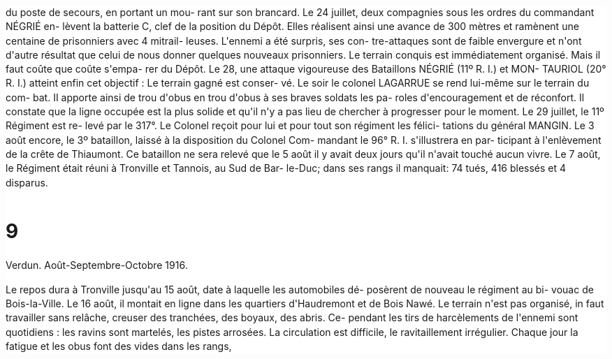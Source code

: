 du poste de secours, en portant un mou-
rant sur son brancard.
Le 24 juillet, deux compagnies sous
les ordres du commandant NÉGRIÉ en-
lèvent la batterie C, clef de la position
du Dépôt. Elles réalisent ainsi une
avance de 300 mètres et ramènent une
centaine de prisonniers avec 4 mitrail-
leuses. L'ennemi a été surpris, ses con-
tre-attaques sont de faible envergure et
n'ont d'autre résultat que celui de nous
donner quelques nouveaux prisonniers.
Le terrain conquis est immédiatement
organisé.
Mais il faut coûte que coûte s'empa-
rer du Dépôt.
Le 28, une attaque vigoureuse des
Bataillons NÉGRIÉ (11º R. I.) et MON-
TAURIOL (20° R. I.) atteint enfin cet
objectif : Le terrain gagné est conser-
vé. Le soir le colonel LAGARRUE se
rend lui-même sur le terrain du com-
bat. II apporte ainsi de trou d'obus en
trou d'obus à ses braves soldats les pa-
roles d'encouragement et de réconfort.
Il constate que la ligne occupée est la
plus solide et qu'il n'y a pas lieu de
chercher à progresser pour le moment.
Le 29 juillet, le 11º Régiment est re-
levé par le 317°. Le Colonel reçoit pour
lui et pour tout son régiment les félici-
tations du général MANGIN.
Le 3 août encore, le 3º bataillon,
laissé à la disposition du Colonel Com-
mandant le 96° R. I. s'illustrera en par-
ticipant à l'enlèvement de la crête de
Thiaumont. Ce bataillon ne sera relevé
que le 5 août il y avait deux jours
qu'il n'avait touché aucun vivre.
Le 7 août, le Régiment était réuni
à Tronville et Tannois, au Sud de Bar-
le-Duc; dans ses rangs il manquait: 74
tués, 416 blessés et 4 disparus.

# 9
Verdun.
Août-Septembre-Octobre 1916.

Le repos dura à Tronville jusqu'au 15
août, date à laquelle les automobiles dé-
posèrent de nouveau le régiment au bi-
vouac de Bois-la-Ville.
Le 16 août, il montait en ligne dans
les quartiers d'Haudremont et de Bois
Nawé. Le terrain n'est pas organisé, in
faut travailler sans relâche, creuser des
tranchées, des boyaux, des abris. Ce-
pendant les tirs de harcèlements de
l'ennemi sont quotidiens : les ravins
sont martelés, les pistes arrosées. La
circulation est difficile, le ravitaillement
irrégulier. Chaque jour la fatigue et
les obus font des vides dans les rangs,
